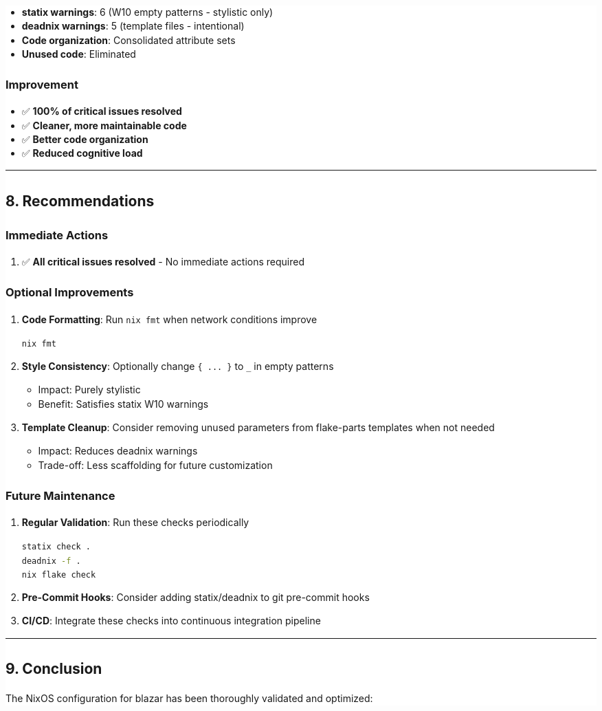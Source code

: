 - **statix warnings**: 6 (W10 empty patterns - stylistic only)
- **deadnix warnings**: 5 (template files - intentional)
- **Code organization**: Consolidated attribute sets
- **Unused code**: Eliminated

### Improvement

- ✅ **100% of critical issues resolved**
- ✅ **Cleaner, more maintainable code**
- ✅ **Better code organization**
- ✅ **Reduced cognitive load**

---

## 8. Recommendations

### Immediate Actions

1. ✅ **All critical issues resolved** - No immediate actions required

### Optional Improvements

1. **Code Formatting**: Run `nix fmt` when network conditions improve
   ```bash
   nix fmt
   ```

2. **Style Consistency**: Optionally change `{ ... }` to `_` in empty patterns
   - Impact: Purely stylistic
   - Benefit: Satisfies statix W10 warnings

3. **Template Cleanup**: Consider removing unused parameters from flake-parts templates when not needed
   - Impact: Reduces deadnix warnings
   - Trade-off: Less scaffolding for future customization

### Future Maintenance

1. **Regular Validation**: Run these checks periodically
   ```bash
   statix check .
   deadnix -f .
   nix flake check
   ```

2. **Pre-Commit Hooks**: Consider adding statix/deadnix to git pre-commit hooks

3. **CI/CD**: Integrate these checks into continuous integration pipeline

---

## 9. Conclusion

The NixOS configuration for blazar has been thoroughly validated and optimized:

